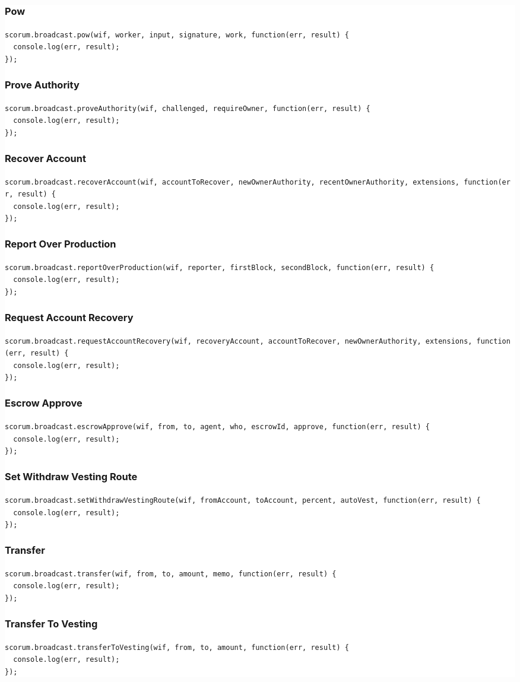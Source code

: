 ```
```
### Pow
```
scorum.broadcast.pow(wif, worker, input, signature, work, function(err, result) {
  console.log(err, result);
});
```
### Prove Authority
```
scorum.broadcast.proveAuthority(wif, challenged, requireOwner, function(err, result) {
  console.log(err, result);
});
```
### Recover Account
```
scorum.broadcast.recoverAccount(wif, accountToRecover, newOwnerAuthority, recentOwnerAuthority, extensions, function(err, result) {
  console.log(err, result);
});
```
### Report Over Production
```
scorum.broadcast.reportOverProduction(wif, reporter, firstBlock, secondBlock, function(err, result) {
  console.log(err, result);
});
```
### Request Account Recovery
```
scorum.broadcast.requestAccountRecovery(wif, recoveryAccount, accountToRecover, newOwnerAuthority, extensions, function(err, result) {
  console.log(err, result);
});
```
### Escrow Approve
```
scorum.broadcast.escrowApprove(wif, from, to, agent, who, escrowId, approve, function(err, result) {
  console.log(err, result);
});
```
### Set Withdraw Vesting Route
```
scorum.broadcast.setWithdrawVestingRoute(wif, fromAccount, toAccount, percent, autoVest, function(err, result) {
  console.log(err, result);
});
```
### Transfer
```
scorum.broadcast.transfer(wif, from, to, amount, memo, function(err, result) {
  console.log(err, result);
});
```
### Transfer To Vesting
```
scorum.broadcast.transferToVesting(wif, from, to, amount, function(err, result) {
  console.log(err, result);
});
```